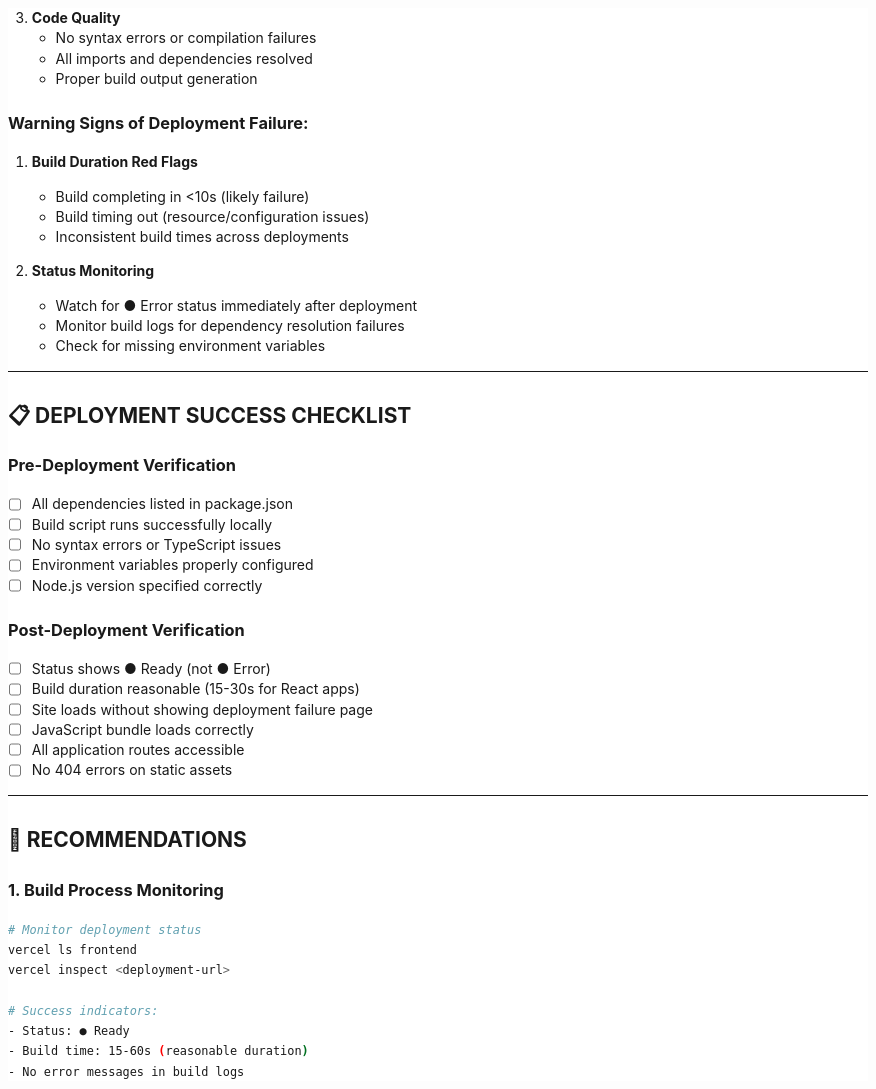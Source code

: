 3. **Code Quality**
   - No syntax errors or compilation failures
   - All imports and dependencies resolved
   - Proper build output generation

### **Warning Signs of Deployment Failure:**
1. **Build Duration Red Flags**
   - Build completing in <10s (likely failure)
   - Build timing out (resource/configuration issues)
   - Inconsistent build times across deployments

2. **Status Monitoring**
   - Watch for ● Error status immediately after deployment
   - Monitor build logs for dependency resolution failures
   - Check for missing environment variables

---

## 📋 **DEPLOYMENT SUCCESS CHECKLIST**

### **Pre-Deployment Verification**
- [ ] All dependencies listed in package.json
- [ ] Build script runs successfully locally
- [ ] No syntax errors or TypeScript issues
- [ ] Environment variables properly configured
- [ ] Node.js version specified correctly

### **Post-Deployment Verification**
- [ ] Status shows ● Ready (not ● Error)
- [ ] Build duration reasonable (15-30s for React apps)
- [ ] Site loads without showing deployment failure page
- [ ] JavaScript bundle loads correctly
- [ ] All application routes accessible
- [ ] No 404 errors on static assets

---

## 🎯 **RECOMMENDATIONS**

### **1. Build Process Monitoring**
```bash
# Monitor deployment status
vercel ls frontend
vercel inspect <deployment-url>

# Success indicators:
- Status: ● Ready
- Build time: 15-60s (reasonable duration)
- No error messages in build logs
```
